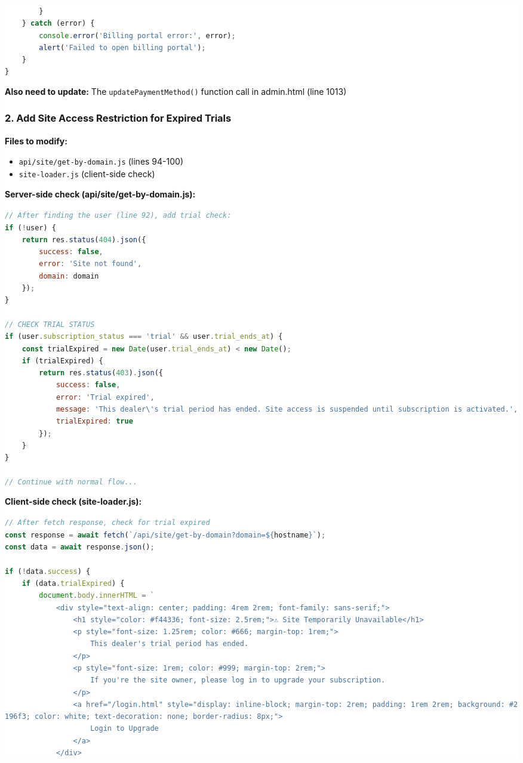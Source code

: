 ```javascript
        }
    } catch (error) {
        console.error('Billing portal error:', error);
        alert('Failed to open billing portal');
    }
}
```

**Also need to update:** The `updatePaymentMethod()` function call in admin.html (line 1013)

### 2. Add Site Access Restriction for Expired Trials
**Files to modify:**
- `api/site/get-by-domain.js` (lines 94-100)
- `site-loader.js` (client-side check)

**Server-side check (api/site/get-by-domain.js):**
```javascript
// After finding the user (line 92), add trial check:
if (!user) {
    return res.status(404).json({
        success: false,
        error: 'Site not found',
        domain: domain
    });
}

// CHECK TRIAL STATUS
if (user.subscription_status === 'trial' && user.trial_ends_at) {
    const trialExpired = new Date(user.trial_ends_at) < new Date();
    if (trialExpired) {
        return res.status(403).json({
            success: false,
            error: 'Trial expired',
            message: 'This dealer\'s trial period has ended. Site access is suspended until subscription is activated.',
            trialExpired: true
        });
    }
}

// Continue with normal flow...
```

**Client-side check (site-loader.js):**
```javascript
// After fetch response, check for trial expired
const response = await fetch(`/api/site/get-by-domain?domain=${hostname}`);
const data = await response.json();

if (!data.success) {
    if (data.trialExpired) {
        document.body.innerHTML = `
            <div style="text-align: center; padding: 4rem 2rem; font-family: sans-serif;">
                <h1 style="color: #f44336; font-size: 2.5rem;">⚠️ Site Temporarily Unavailable</h1>
                <p style="font-size: 1.25rem; color: #666; margin-top: 1rem;">
                    This dealer's trial period has ended.
                </p>
                <p style="font-size: 1rem; color: #999; margin-top: 2rem;">
                    If you're the site owner, please log in to upgrade your subscription.
                </p>
                <a href="/login.html" style="display: inline-block; margin-top: 2rem; padding: 1rem 2rem; background: #2196f3; color: white; text-decoration: none; border-radius: 8px;">
                    Login to Upgrade
                </a>
            </div>
```